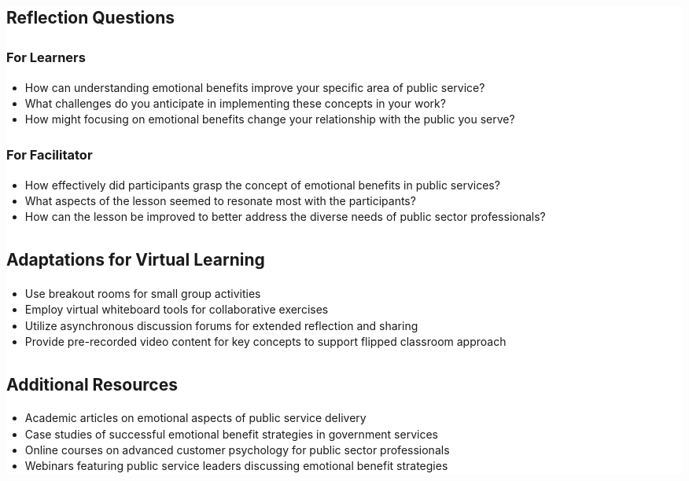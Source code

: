 ## Reflection Questions
### For Learners
* How can understanding emotional benefits improve your specific area of public service?
* What challenges do you anticipate in implementing these concepts in your work?
* How might focusing on emotional benefits change your relationship with the public you serve?

### For Facilitator
* How effectively did participants grasp the concept of emotional benefits in public services?
* What aspects of the lesson seemed to resonate most with the participants?
* How can the lesson be improved to better address the diverse needs of public sector professionals?

## Adaptations for Virtual Learning
* Use breakout rooms for small group activities
* Employ virtual whiteboard tools for collaborative exercises
* Utilize asynchronous discussion forums for extended reflection and sharing
* Provide pre-recorded video content for key concepts to support flipped classroom approach

## Additional Resources
* Academic articles on emotional aspects of public service delivery
* Case studies of successful emotional benefit strategies in government services
* Online courses on advanced customer psychology for public sector professionals
* Webinars featuring public service leaders discussing emotional benefit strategies
